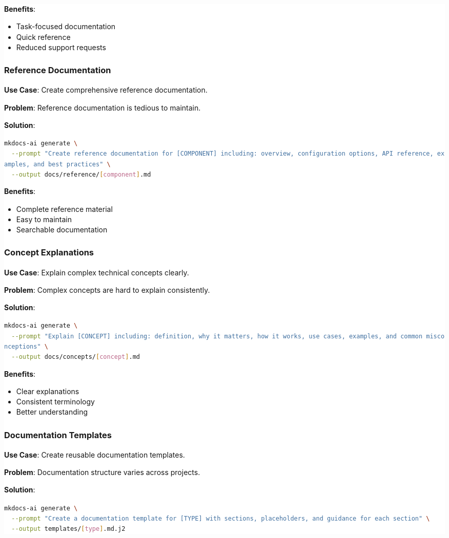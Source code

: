 **Benefits**:
- Task-focused documentation
- Quick reference
- Reduced support requests

### Reference Documentation

**Use Case**: Create comprehensive reference documentation.

**Problem**: Reference documentation is tedious to maintain.

**Solution**:
```bash
mkdocs-ai generate \
  --prompt "Create reference documentation for [COMPONENT] including: overview, configuration options, API reference, examples, and best practices" \
  --output docs/reference/[component].md
```

**Benefits**:
- Complete reference material
- Easy to maintain
- Searchable documentation

### Concept Explanations

**Use Case**: Explain complex technical concepts clearly.

**Problem**: Complex concepts are hard to explain consistently.

**Solution**:
```bash
mkdocs-ai generate \
  --prompt "Explain [CONCEPT] including: definition, why it matters, how it works, use cases, examples, and common misconceptions" \
  --output docs/concepts/[concept].md
```

**Benefits**:
- Clear explanations
- Consistent terminology
- Better understanding

### Documentation Templates

**Use Case**: Create reusable documentation templates.

**Problem**: Documentation structure varies across projects.

**Solution**:
```bash
mkdocs-ai generate \
  --prompt "Create a documentation template for [TYPE] with sections, placeholders, and guidance for each section" \
  --output templates/[type].md.j2
```
